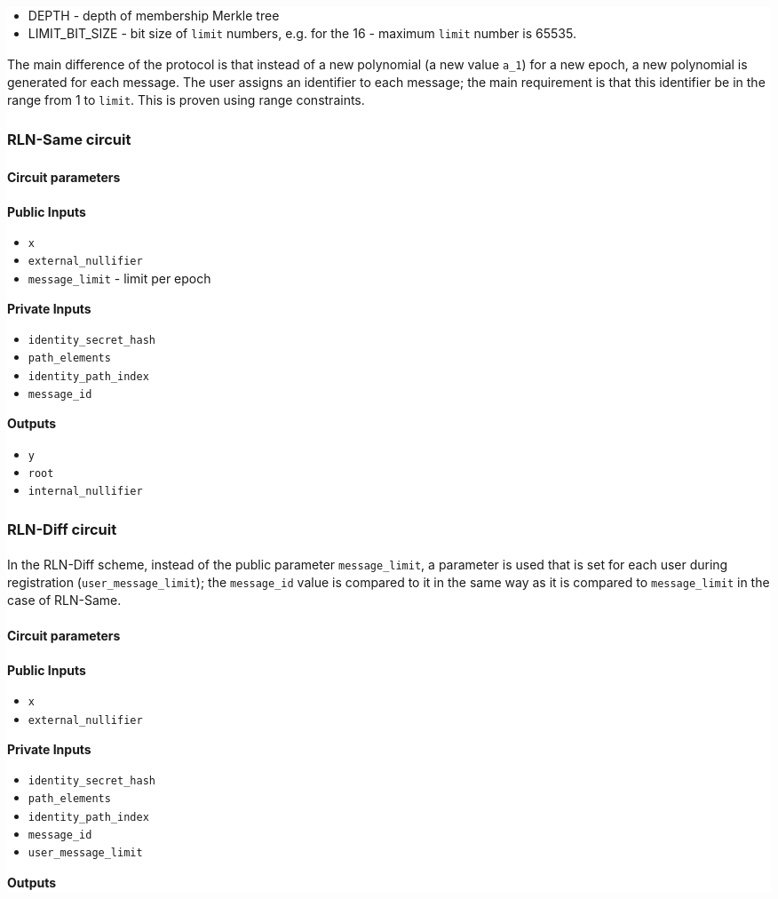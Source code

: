 * DEPTH - depth of membership Merkle tree
* LIMIT_BIT_SIZE - bit size of `limit` numbers,
e.g. for the 16 - maximum `limit` number is 65535.

The main difference of the protocol is that instead of a new polynomial
(a new value `a_1`) for a new epoch, a new polynomial is generated for each message.
The user assigns an identifier to each message;
the main requirement is that this identifier be in the range from 1 to `limit`.
This is proven using range constraints.

### RLN-Same circuit

#### Circuit parameters

**Public Inputs**

* `x`
* `external_nullifier`
* `message_limit` - limit per epoch

**Private Inputs**

* `identity_secret_hash`
* `path_elements`
* `identity_path_index`
* `message_id`

**Outputs**

* `y`
* `root`
* `internal_nullifier`

### RLN-Diff circuit

In the RLN-Diff scheme, instead of the public parameter `message_limit`,
a parameter is used that is set for each user during registration (`user_message_limit`);
the `message_id` value is compared to it in the same way
as it is compared to `message_limit` in the case of RLN-Same.

#### Circuit parameters

**Public Inputs**

* `x`
* `external_nullifier`

**Private Inputs**

* `identity_secret_hash`
* `path_elements`
* `identity_path_index`
* `message_id`
* `user_message_limit`

**Outputs**
